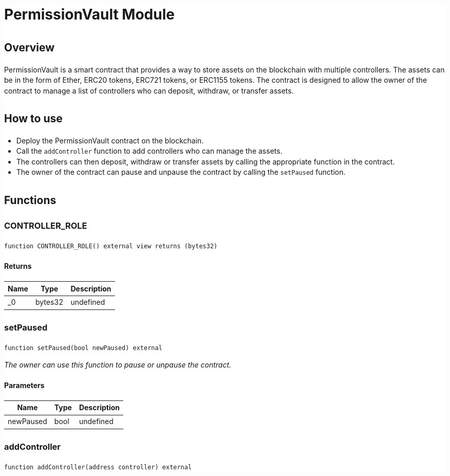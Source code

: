 # PermissionVault Module

## Overview

PermissionVault is a smart contract that provides a way to store assets on the blockchain with multiple controllers. The assets can be in the form of Ether, ERC20 tokens, ERC721 tokens, or ERC1155 tokens. The contract is designed to allow the owner of the contract to manage a list of controllers who can deposit, withdraw, or transfer assets.

## How to use

- Deploy the PermissionVault contract on the blockchain.
- Call the `addController` function to add controllers who can manage the assets.
- The controllers can then deposit, withdraw or transfer assets by calling the appropriate function in the contract.
- The owner of the contract can pause and unpause the contract by calling the `setPaused` function.

## Functions

### CONTROLLER_ROLE

```solidity
function CONTROLLER_ROLE() external view returns (bytes32)
```

#### Returns

| Name | Type    | Description |
| ---- | ------- | ----------- |
| \_0  | bytes32 | undefined   |

### setPaused

```solidity
function setPaused(bool newPaused) external
```

_The owner can use this function to pause or unpause the contract._

#### Parameters

| Name      | Type | Description |
| --------- | ---- | ----------- |
| newPaused | bool | undefined   |

### addController

```solidity
function addController(address controller) external
```

